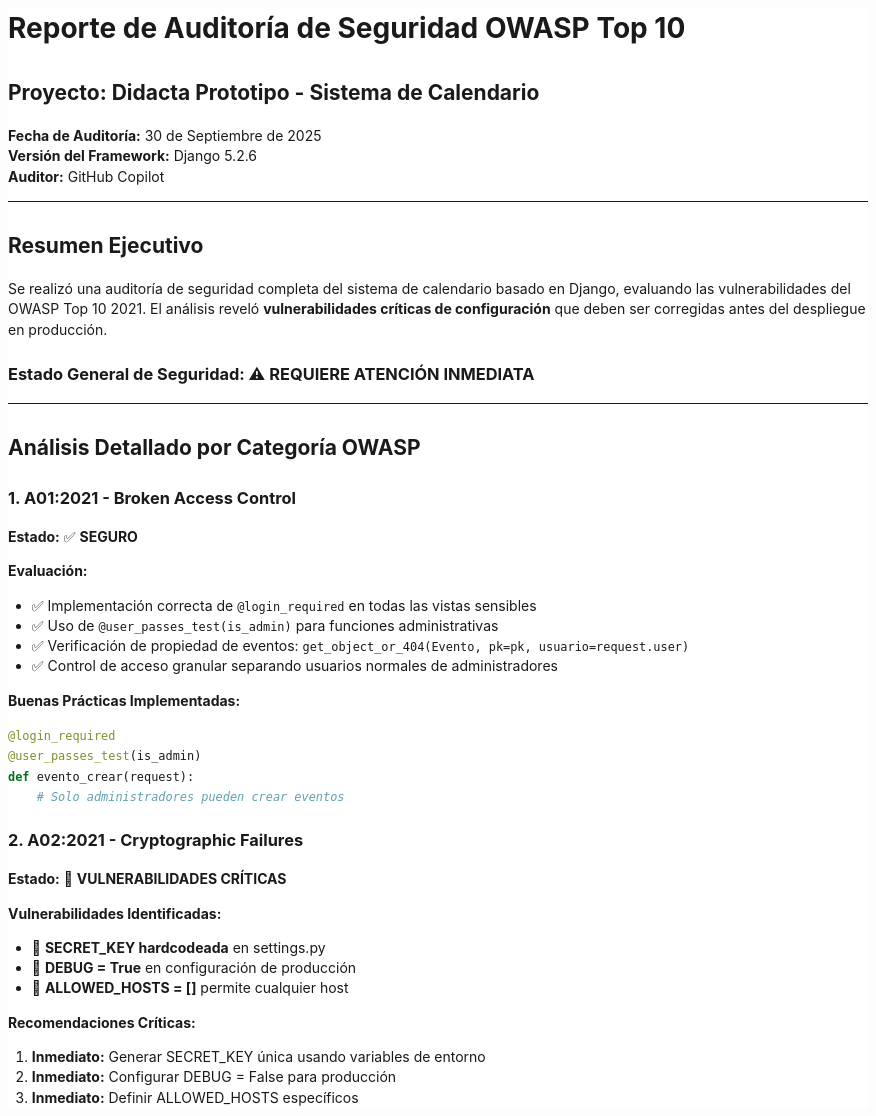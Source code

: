 # Reporte de Auditoría de Seguridad OWASP Top 10
## Proyecto: Didacta Prototipo - Sistema de Calendario

**Fecha de Auditoría:** 30 de Septiembre de 2025  
**Versión del Framework:** Django 5.2.6  
**Auditor:** GitHub Copilot

---

## Resumen Ejecutivo

Se realizó una auditoría de seguridad completa del sistema de calendario basado en Django, evaluando las vulnerabilidades del OWASP Top 10 2021. El análisis reveló **vulnerabilidades críticas de configuración** que deben ser corregidas antes del despliegue en producción.

### Estado General de Seguridad: ⚠️ **REQUIERE ATENCIÓN INMEDIATA**

---

## Análisis Detallado por Categoría OWASP

### 1. A01:2021 - Broken Access Control
**Estado:** ✅ **SEGURO**

**Evaluación:**
- ✅ Implementación correcta de `@login_required` en todas las vistas sensibles
- ✅ Uso de `@user_passes_test(is_admin)` para funciones administrativas
- ✅ Verificación de propiedad de eventos: `get_object_or_404(Evento, pk=pk, usuario=request.user)`
- ✅ Control de acceso granular separando usuarios normales de administradores

**Buenas Prácticas Implementadas:**
```python
@login_required
@user_passes_test(is_admin)
def evento_crear(request):
    # Solo administradores pueden crear eventos
```

### 2. A02:2021 - Cryptographic Failures
**Estado:** 🔴 **VULNERABILIDADES CRÍTICAS**

**Vulnerabilidades Identificadas:**
- 🔴 **SECRET_KEY hardcodeada** en settings.py
- 🔴 **DEBUG = True** en configuración de producción
- 🚨 **ALLOWED_HOSTS = []** permite cualquier host

**Recomendaciones Críticas:**
1. **Inmediato:** Generar SECRET_KEY única usando variables de entorno
2. **Inmediato:** Configurar DEBUG = False para producción
3. **Inmediato:** Definir ALLOWED_HOSTS específicos
